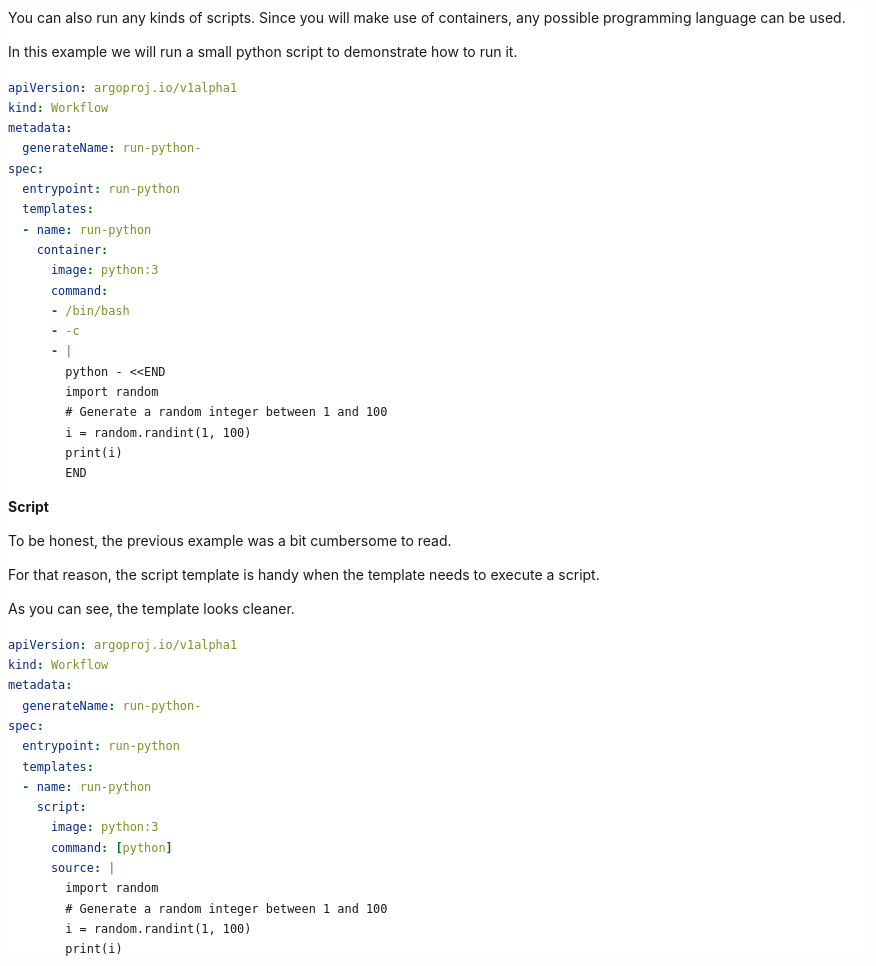 You can also run any kinds of scripts. Since you will make use of containers, any possible programming language can be used.

In this example we will run a small python script to demonstrate how to run it.

```yaml
apiVersion: argoproj.io/v1alpha1
kind: Workflow
metadata:
  generateName: run-python-
spec:
  entrypoint: run-python
  templates:
  - name: run-python
    container:
      image: python:3
      command:
      - /bin/bash
      - -c
      - |
        python - <<END
        import random
        # Generate a random integer between 1 and 100
        i = random.randint(1, 100)
        print(i)
        END
```

**Script**

To be honest, the previous example was a bit cumbersome to read.

For that reason, the script template is handy when the template needs to execute a script.

As you can see, the template looks cleaner.

```yaml
apiVersion: argoproj.io/v1alpha1
kind: Workflow
metadata:
  generateName: run-python-
spec:
  entrypoint: run-python
  templates:
  - name: run-python
    script:
      image: python:3
      command: [python]
      source: |
        import random
        # Generate a random integer between 1 and 100
        i = random.randint(1, 100)
        print(i)

```
